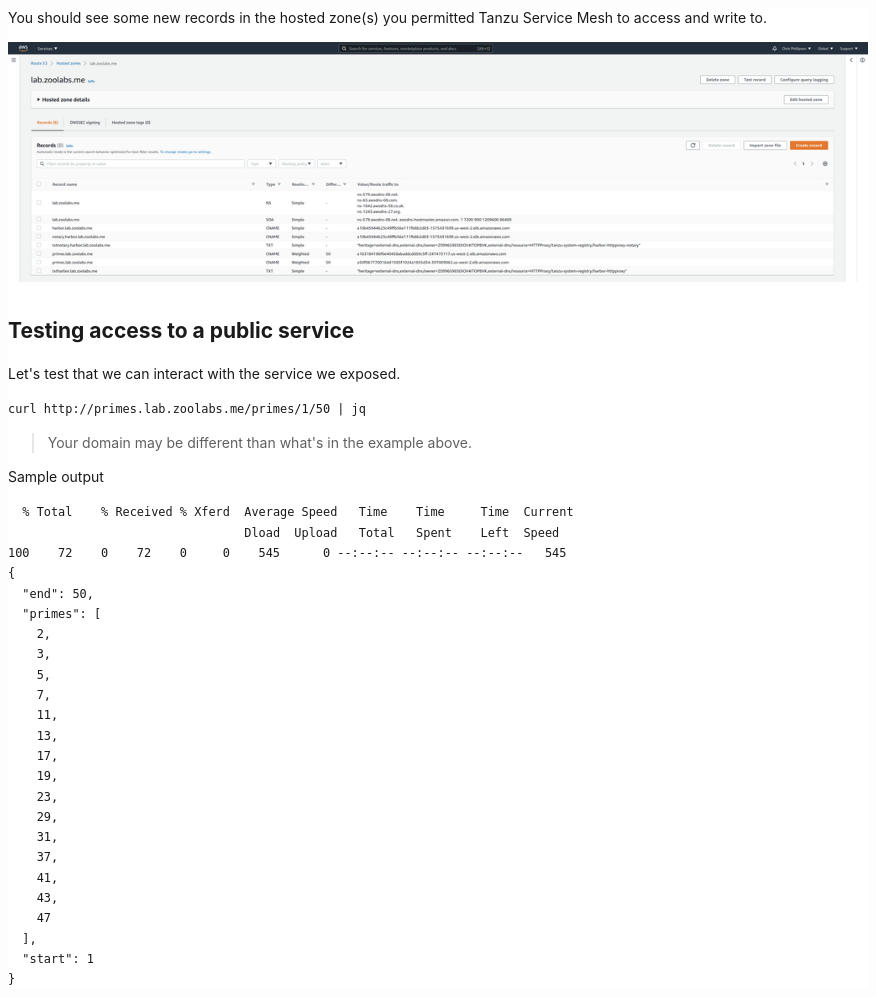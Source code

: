 You should see some new records in the hosted zone(s) you permitted Tanzu Service Mesh to access and write to.

![Route53 Hosted Zone example](tsm-aws-hosted-zone-records-added.png)


## Testing access to a public service

Let's test that we can interact with the service we exposed.

```
curl http://primes.lab.zoolabs.me/primes/1/50 | jq
```
> Your domain may be different than what's in the example above.

Sample output

```
  % Total    % Received % Xferd  Average Speed   Time    Time     Time  Current
                                 Dload  Upload   Total   Spent    Left  Speed
100    72    0    72    0     0    545      0 --:--:-- --:--:-- --:--:--   545
{
  "end": 50,
  "primes": [
    2,
    3,
    5,
    7,
    11,
    13,
    17,
    19,
    23,
    29,
    31,
    37,
    41,
    43,
    47
  ],
  "start": 1
}
```
